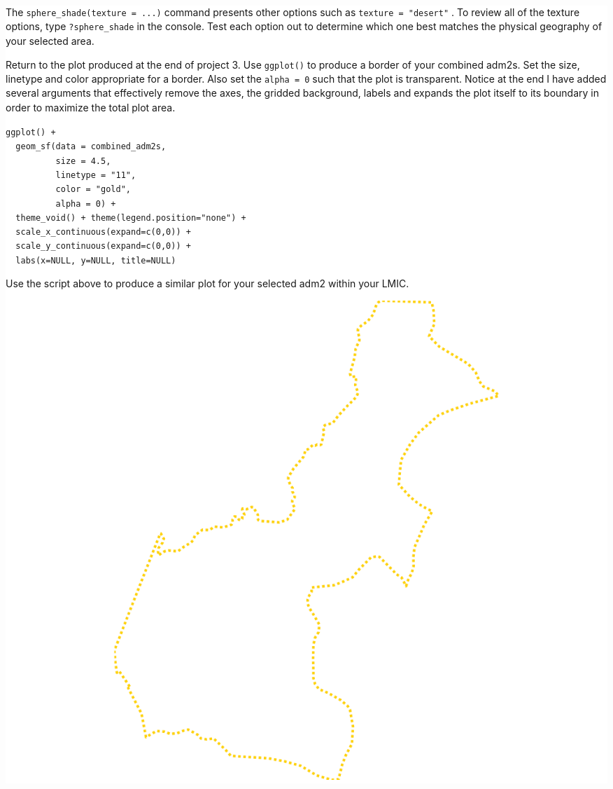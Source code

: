 The `sphere_shade(texture = ...)` command presents other options such as  `texture = "desert"` .  To review all of the texture options, type `?sphere_shade` in the console.  Test each option out to determine which one best matches the physical geography of your selected area.

Return to the plot produced at the end of project 3.  Use `ggplot()` to produce a border of your combined adm2s.  Set the size, linetype and color appropriate for a border.  Also set the `alpha = 0` such that the plot is transparent.  Notice at the end I have added several arguments that effectively remove the axes, the gridded background, labels and expands the plot itself to its boundary in order to maximize the total plot area.

```text
ggplot() +
  geom_sf(data = combined_adm2s,
          size = 4.5,
          linetype = "11",
          color = "gold",
          alpha = 0) +
  theme_void() + theme(legend.position="none") +
  scale_x_continuous(expand=c(0,0)) +
  scale_y_continuous(expand=c(0,0)) +
  labs(x=NULL, y=NULL, title=NULL)
```

Use the script above to produce a similar plot for your selected adm2 within your LMIC.

![](images/rplot01%20%287%29.png)
